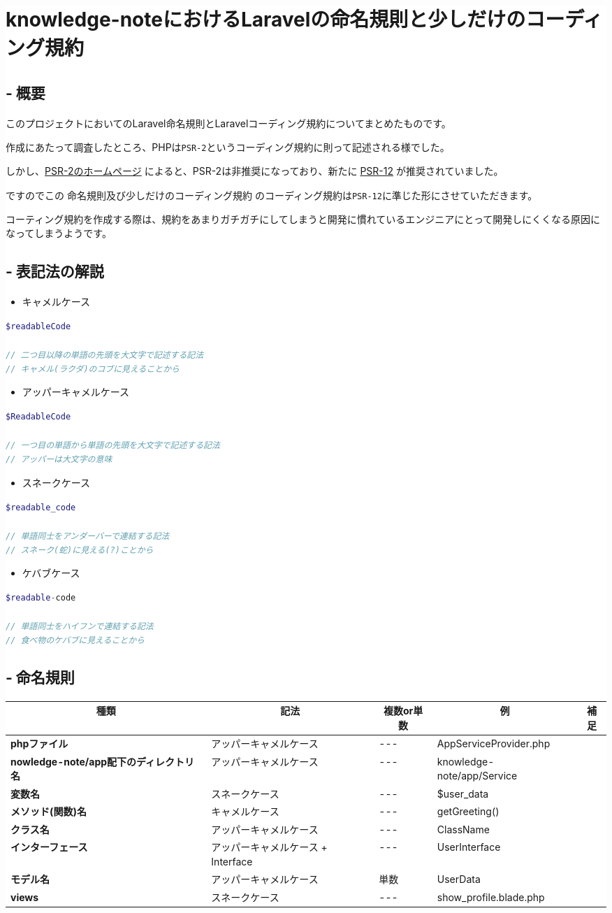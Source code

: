 # knowledge-noteにおけるLaravelの命名規則と少しだけのコーディング規約

## - 概要

このプロジェクトにおいてのLaravel命名規則とLaravelコーディング規約についてまとめたものです。

作成にあたって調査したところ、PHPは`PSR-2`というコーディング規約に則って記述される様でした。

しかし、[PSR-2のホームページ](https://www.php-fig.org/psr/psr-2/) によると、PSR-2は非推奨になっており、新たに [PSR-12](https://www.php-fig.org/psr/psr-12/) が推奨されていました。

ですのでこの 命名規則及び少しだけのコーディング規約 のコーディング規約は`PSR-12`に準じた形にさせていただきます。

コーティング規約を作成する際は、規約をあまりガチガチにしてしまうと開発に慣れているエンジニアにとって開発しにくくなる原因になってしまうようです。

## - 表記法の解説

- キャメルケース
```php
$readableCode

// 二つ目以降の単語の先頭を大文字で記述する記法
// キャメル(ラクダ)のコブに見えることから
```

- アッパーキャメルケース
```php
$ReadableCode

// 一つ目の単語から単語の先頭を大文字で記述する記法
// アッパーは大文字の意味
```

- スネークケース
```php
$readable_code

// 単語同士をアンダーバーで連結する記法
// スネーク(蛇)に見える(?)ことから
```

- ケバブケース
```php
$readable-code

// 単語同士をハイフンで連結する記法
// 食べ物のケバブに見えることから
```

## - 命名規則

| 種類 | 記法 | 複数or単数 | 例 | 補足 |
| --- | --- | --- | --- | --- |
| **phpファイル** | アッパーキャメルケース | --- | AppServiceProvider.php | |
| **nowledge-note/app配下のディレクトリ名** | アッパーキャメルケース | --- | knowledge-note/app/Service | |
| **変数名** | スネークケース | --- | $user_data |  |
| **メソッド(関数)名** | キャメルケース | --- | getGreeting() | |
| **クラス名** | アッパーキャメルケース | --- | ClassName | |
| **インターフェース** | アッパーキャメルケース + Interface | --- | UserInterface | |
| **モデル名** | アッパーキャメルケース | 単数 | UserData | |
| **views** | スネークケース | --- | show_profile.blade.php | |